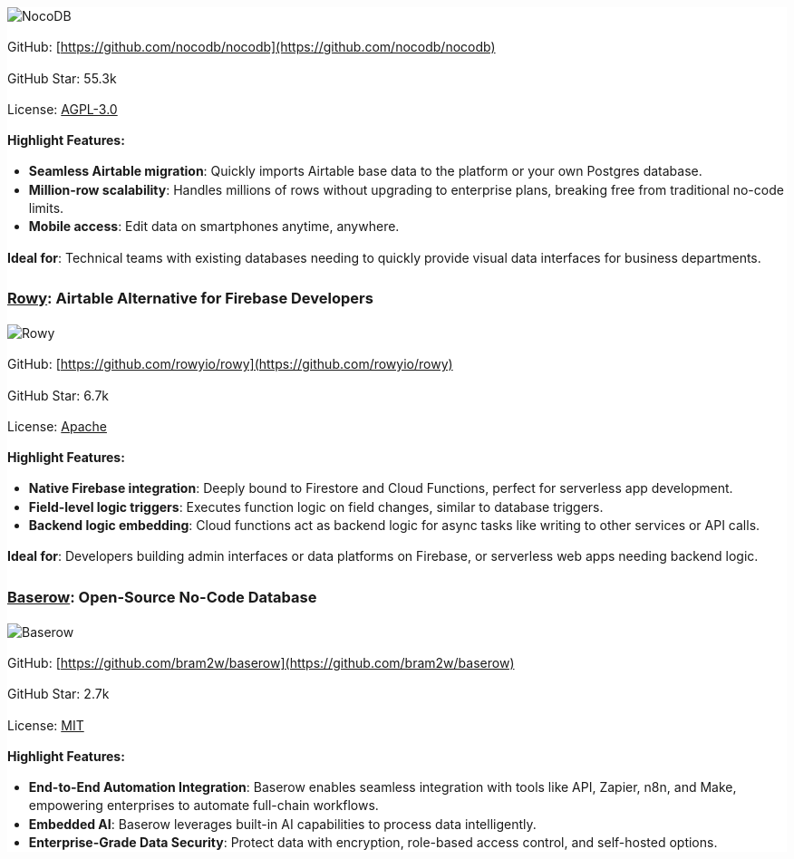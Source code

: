 ![NocoDB](https://static-docs.nocobase.com/4-iohjfz.png)

GitHub: [https://github.com/nocodb/nocodb](https://github.com/nocodb/nocodb)

GitHub Star: 55.3k

License: [AGPL-3.0](https://github.com/nocodb/nocodb?tab=AGPL-3.0-1-ov-file#)

**Highlight Features:**

* **Seamless Airtable migration**: Quickly imports Airtable base data to the platform or your own Postgres database.
* **Million-row scalability**: Handles millions of rows without upgrading to enterprise plans, breaking free from traditional no-code limits.
* **Mobile access**: Edit data on smartphones anytime, anywhere.

**Ideal for**: Technical teams with existing databases needing to quickly provide visual data interfaces for business departments.

### [Rowy](https://www.rowy.io/): Airtable Alternative for Firebase Developers

![Rowy](https://static-docs.nocobase.com/5-ftyzbh.png)

GitHub: [https://github.com/rowyio/rowy](https://github.com/rowyio/rowy)

GitHub Star: 6.7k

License: [Apache](https://github.com/rowyio/rowy?tab=License-1-ov-file#)

**Highlight Features:**

* **Native Firebase integration**: Deeply bound to Firestore and Cloud Functions, perfect for serverless app development.
* **Field-level logic triggers**: Executes function logic on field changes, similar to database triggers.
* **Backend logic embedding**: Cloud functions act as backend logic for async tasks like writing to other services or API calls.

**Ideal for**: Developers building admin interfaces or data platforms on Firebase, or serverless web apps needing backend logic.

### [Baserow](https://baserow.io/): Open-Source No-Code Database

![Baserow](https://static-docs.nocobase.com/6-6pkwo5.png)

GitHub: [https://github.com/bram2w/baserow](https://github.com/bram2w/baserow)

GitHub Star: 2.7k

License: [MIT](https://github.com/bram2w/baserow?tab=License-1-ov-file#)

**Highlight Features:**

* **End-to-End Automation Integration**: Baserow enables seamless integration with tools like API, Zapier, n8n, and Make, empowering enterprises to automate full-chain workflows.
* **Embedded AI**: Baserow leverages built-in AI capabilities to process data intelligently.
* **Enterprise-Grade Data Security**: Protect data with encryption, role-based access control, and self-hosted options.
